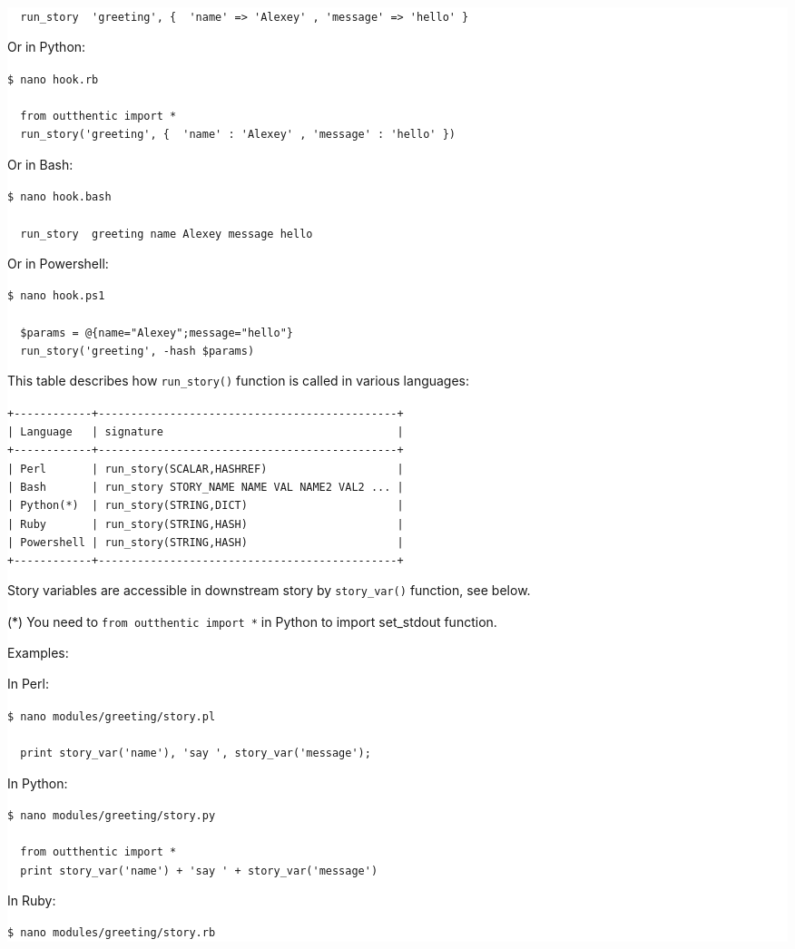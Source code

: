       run_story  'greeting', {  'name' => 'Alexey' , 'message' => 'hello' }

Or in Python:

    $ nano hook.rb

      from outthentic import *
      run_story('greeting', {  'name' : 'Alexey' , 'message' : 'hello' })

Or in Bash:

    $ nano hook.bash

      run_story  greeting name Alexey message hello 

Or in Powershell:


    $ nano hook.ps1

      $params = @{name="Alexey";message="hello"}  
      run_story('greeting', -hash $params)

This table describes how `run_story()` function is called in various languages:

    +------------+----------------------------------------------+
    | Language   | signature                                    |
    +------------+----------------------------------------------+
    | Perl       | run_story(SCALAR,HASHREF)                    |
    | Bash       | run_story STORY_NAME NAME VAL NAME2 VAL2 ... | 
    | Python(*)  | run_story(STRING,DICT)                       | 
    | Ruby       | run_story(STRING,HASH)                       | 
    | Powershell | run_story(STRING,HASH)                       | 
    +------------+----------------------------------------------+

Story variables are accessible in downstream story by `story_var()` function, see below.

(*) You need to `from outthentic import *` in Python to import set_stdout function.

Examples:

In Perl:

    $ nano modules/greeting/story.pl

      print story_var('name'), 'say ', story_var('message');

In Python:

    $ nano modules/greeting/story.py

      from outthentic import *
      print story_var('name') + 'say ' + story_var('message')

In Ruby:

    $ nano modules/greeting/story.rb
